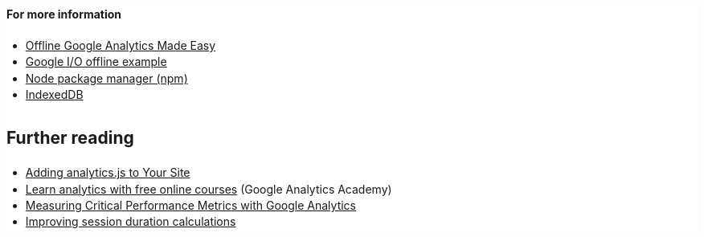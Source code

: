 #### For more information

* <a href="https://developers.google.com/web/updates/2016/07/offline-google-analytics">Offline Google Analytics Made Easy</a>
* <a href="https://developers.google.com/web/showcase/2015/service-workers-iowa#offline_google_analytics">Google I/O offline example</a>
* <a href="https://docs.npmjs.com/getting-started/what-is-npm">Node package manager (npm)</a>
* <a href="https://developer.mozilla.org/en-US/docs/Web/API/IndexedDB_API">IndexedDB</a>

<a id="resources" />


## Further reading




* <a href="https://developers.google.com/analytics/devguides/collection/analyticsjs/">Adding analytics.js to Your Site</a>
* <a href="https://analyticsacademy.withgoogle.com/">Learn analytics with free online courses</a> (Google Analytics Academy)
* <a href="https://codelabs.developers.google.com/codelabs/performance-analytics/index.html?index=..%2F..%2Findex#0">Measuring Critical Performance Metrics with Google Analytics</a>
* <a href="https://github.com/googleanalytics/autotrack/blob/master/docs/plugins/page-visibility-tracker.md#improving-session-duration-calculations">Improving session duration calculations</a>


